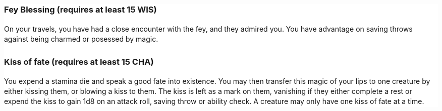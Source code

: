 ### Fey Blessing (requires at least 15 WIS)
On your travels, you have had a close encounter with the fey, and they admired you. You have advantage on saving throws against being charmed or posessed by magic.

### Kiss of fate (requires at least 15 CHA)
You expend a stamina die and speak a good fate into existence. You may then transfer this magic of your lips to one creature by either kissing them, or blowing a kiss to them. The kiss is left as a mark on them, vanishing if they either complete a rest or expend the kiss to gain 1d8 on an attack roll, saving throw or ability check. A creature may only have one kiss of fate at a time.